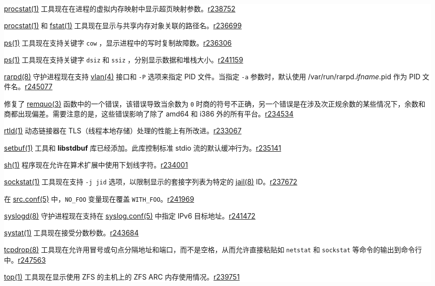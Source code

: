 [procstat(1)](http://www.freebsd.org/cgi/man.cgi?query=procstat&sektion=1&manpath=FreeBSD+8.4-RELEASE) 工具现在在进程的虚拟内存映射中显示超页映射参数。[r238752](http://svn.freebsd.org/viewvc/base?view=revision&revision=238752)

[procstat(1)](http://www.freebsd.org/cgi/man.cgi?query=procstat&sektion=1&manpath=FreeBSD+8.4-RELEASE) 和 [fstat(1)](http://www.freebsd.org/cgi/man.cgi?query=fstat&sektion=1&manpath=FreeBSD+8.4-RELEASE) 工具现在显示与共享内存对象关联的路径名。[r236699](http://svn.freebsd.org/viewvc/base?view=revision&revision=236699)

[ps(1)](http://www.freebsd.org/cgi/man.cgi?query=ps&sektion=1&manpath=FreeBSD+8.4-RELEASE) 工具现在支持关键字 `cow` ，显示进程中的写时复制故障数。[r236306](http://svn.freebsd.org/viewvc/base?view=revision&revision=236306)

[ps(1)](http://www.freebsd.org/cgi/man.cgi?query=ps&sektion=1&manpath=FreeBSD+8.4-RELEASE) 工具现在支持关键字 `dsiz` 和 `ssiz` ，分别显示数据和堆栈大小。[r241159](http://svn.freebsd.org/viewvc/base?view=revision&revision=241159)

[rarpd(8)](http://www.freebsd.org/cgi/man.cgi?query=rarpd&sektion=8&manpath=FreeBSD+8.4-RELEASE) 守护进程现在支持 [vlan(4)](http://www.freebsd.org/cgi/man.cgi?query=vlan&sektion=4&manpath=FreeBSD+8.4-RELEASE) 接口和 `-P` 选项来指定 PID 文件。当指定 `-a` 参数时，默认使用 /var/run/rarpd.*ifname*.pid 作为 PID 文件名。[r245077](http://svn.freebsd.org/viewvc/base?view=revision&revision=245077)

修复了 [remquo(3)](http://www.freebsd.org/cgi/man.cgi?query=remquo&sektion=3&manpath=FreeBSD+8.4-RELEASE) 函数中的一个错误，该错误导致当余数为 `0` 时商的符号不正确，另一个错误是在涉及次正规余数的某些情况下，余数和商都出现偏差。需要注意的是，这些错误影响了除了 amd64 和 i386 外的所有平台。[r234534](http://svn.freebsd.org/viewvc/base?view=revision&revision=234534)

[rtld(1)](http://www.freebsd.org/cgi/man.cgi?query=rtld&sektion=1&manpath=FreeBSD+8.4-RELEASE) 动态链接器在 TLS（线程本地存储）处理的性能上有所改进。[r233067](http://svn.freebsd.org/viewvc/base?view=revision&revision=233067)

[setbuf(1)](http://www.freebsd.org/cgi/man.cgi?query=setbuf&sektion=1&manpath=FreeBSD+8.4-RELEASE) 工具和 **libstdbuf** 库已经添加。此库控制标准 stdio 流的默认缓冲行为。[r235141](http://svn.freebsd.org/viewvc/base?view=revision&revision=235141)

[sh(1)](http://www.freebsd.org/cgi/man.cgi?query=sh&sektion=1&manpath=FreeBSD+8.4-RELEASE) 程序现在允许在算术扩展中使用下划线字符。[r234001](http://svn.freebsd.org/viewvc/base?view=revision&revision=234001)

[sockstat(1)](http://www.freebsd.org/cgi/man.cgi?query=sockstat&sektion=1&manpath=FreeBSD+8.4-RELEASE) 工具现在支持 `-j jid` 选项，以限制显示的套接字列表为特定的 [jail(8)](http://www.freebsd.org/cgi/man.cgi?query=jail&sektion=8&manpath=FreeBSD+8.4-RELEASE) ID。[r237672](http://svn.freebsd.org/viewvc/base?view=revision&revision=237672)

在 [src.conf(5)](http://www.freebsd.org/cgi/man.cgi?query=src.conf&sektion=5&manpath=FreeBSD+8.4-RELEASE) 中，`NO_FOO` 变量现在覆盖 `WITH_FOO`。[r241969](http://svn.freebsd.org/viewvc/base?view=revision&revision=241969)

[syslogd(8)](http://www.freebsd.org/cgi/man.cgi?query=syslogd&sektion=8&manpath=FreeBSD+8.4-RELEASE) 守护进程现在支持在 [syslog.conf(5)](http://www.freebsd.org/cgi/man.cgi?query=syslog.conf&sektion=5&manpath=FreeBSD+8.4-RELEASE) 中指定 IPv6 目标地址。[r241472](http://svn.freebsd.org/viewvc/base?view=revision&revision=241472)

[systat(1)](http://www.freebsd.org/cgi/man.cgi?query=systat&sektion=1&manpath=FreeBSD+8.4-RELEASE) 工具现在接受分数秒数。[r243684](http://svn.freebsd.org/viewvc/base?view=revision&revision=243684)

[tcpdrop(8)](http://www.freebsd.org/cgi/man.cgi?query=tcpdrop&sektion=8&manpath=FreeBSD+8.4-RELEASE) 工具现在允许用冒号或句点分隔地址和端口，而不是空格，从而允许直接粘贴如 `netstat` 和 `sockstat` 等命令的输出到命令行中。[r247563](http://svn.freebsd.org/viewvc/base?view=revision&revision=247563)


[top(1)](http://www.freebsd.org/cgi/man.cgi?query=top&sektion=1&manpath=FreeBSD+8.4-RELEASE) 工具现在显示使用 ZFS 的主机上的 ZFS ARC 内存使用情况。[r239751](http://svn.freebsd.org/viewvc/base?view=revision&revision=239751)
